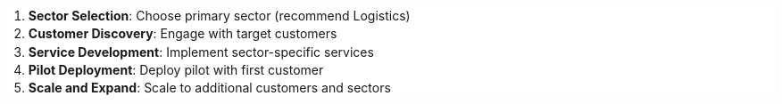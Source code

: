 1. **Sector Selection**: Choose primary sector (recommend Logistics)
2. **Customer Discovery**: Engage with target customers
3. **Service Development**: Implement sector-specific services
4. **Pilot Deployment**: Deploy pilot with first customer
5. **Scale and Expand**: Scale to additional customers and sectors
